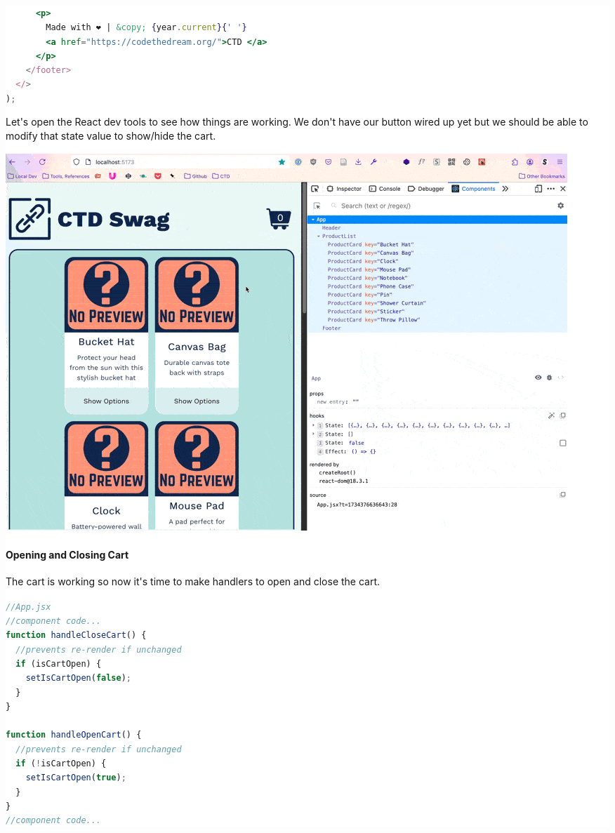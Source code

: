 ```jsx
      <p>
        Made with ❤️ | &copy; {year.current}{' '}
        <a href="https://codethedream.org/">CTD </a>
      </p>
    </footer>
  </>
);
```

Let's open the React dev tools to see how things are working. We don't have our button wired up yet but we should be able to modify that state value to show/hide the cart.

![showing state change in components tab](https://raw.githubusercontent.com/Code-the-Dream-School/react-curriculum-v4/refs/heads/main/learns-app-content/week-05/assets/open-cart-state.gif)

#### Opening and Closing Cart

The cart is working so now it's time to make handlers to open and close the cart.

```jsx
//App.jsx
//component code...
function handleCloseCart() {
  //prevents re-render if unchanged
  if (isCartOpen) {
    setIsCartOpen(false);
  }
}

function handleOpenCart() {
  //prevents re-render if unchanged
  if (!isCartOpen) {
    setIsCartOpen(true);
  }
}
//component code...
```
